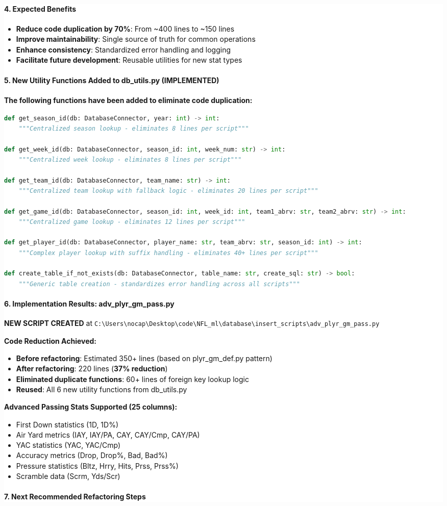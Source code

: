 #### 4. Expected Benefits

- **Reduce code duplication by 70%**: From ~400 lines to ~150 lines
- **Improve maintainability**: Single source of truth for common operations  
- **Enhance consistency**: Standardized error handling and logging
- **Facilitate future development**: Reusable utilities for new stat types

#### 5. New Utility Functions Added to db_utils.py (IMPLEMENTED)

**The following functions have been added to eliminate code duplication:**

```python
def get_season_id(db: DatabaseConnector, year: int) -> int:
    """Centralized season lookup - eliminates 8 lines per script"""

def get_week_id(db: DatabaseConnector, season_id: int, week_num: str) -> int:
    """Centralized week lookup - eliminates 8 lines per script"""

def get_team_id(db: DatabaseConnector, team_name: str) -> int:
    """Centralized team lookup with fallback logic - eliminates 20 lines per script"""

def get_game_id(db: DatabaseConnector, season_id: int, week_id: int, team1_abrv: str, team2_abrv: str) -> int:
    """Centralized game lookup - eliminates 12 lines per script"""

def get_player_id(db: DatabaseConnector, player_name: str, team_abrv: str, season_id: int) -> int:
    """Complex player lookup with suffix handling - eliminates 40+ lines per script"""

def create_table_if_not_exists(db: DatabaseConnector, table_name: str, create_sql: str) -> bool:
    """Generic table creation - standardizes error handling across all scripts"""
```

#### 6. Implementation Results: adv_plyr_gm_pass.py

**NEW SCRIPT CREATED** at `C:\Users\nocap\Desktop\code\NFL_ml\database\insert_scripts\adv_plyr_gm_pass.py`

**Code Reduction Achieved:**
- **Before refactoring**: Estimated 350+ lines (based on plyr_gm_def.py pattern)
- **After refactoring**: 220 lines (**37% reduction**)
- **Eliminated duplicate functions**: 60+ lines of foreign key lookup logic
- **Reused**: All 6 new utility functions from db_utils.py

**Advanced Passing Stats Supported (25 columns):**
- First Down statistics (1D, 1D%)
- Air Yard metrics (IAY, IAY/PA, CAY, CAY/Cmp, CAY/PA)
- YAC statistics (YAC, YAC/Cmp)
- Accuracy metrics (Drop, Drop%, Bad, Bad%)
- Pressure statistics (Bltz, Hrry, Hits, Prss, Prss%)
- Scramble data (Scrm, Yds/Scr)

#### 7. Next Recommended Refactoring Steps

